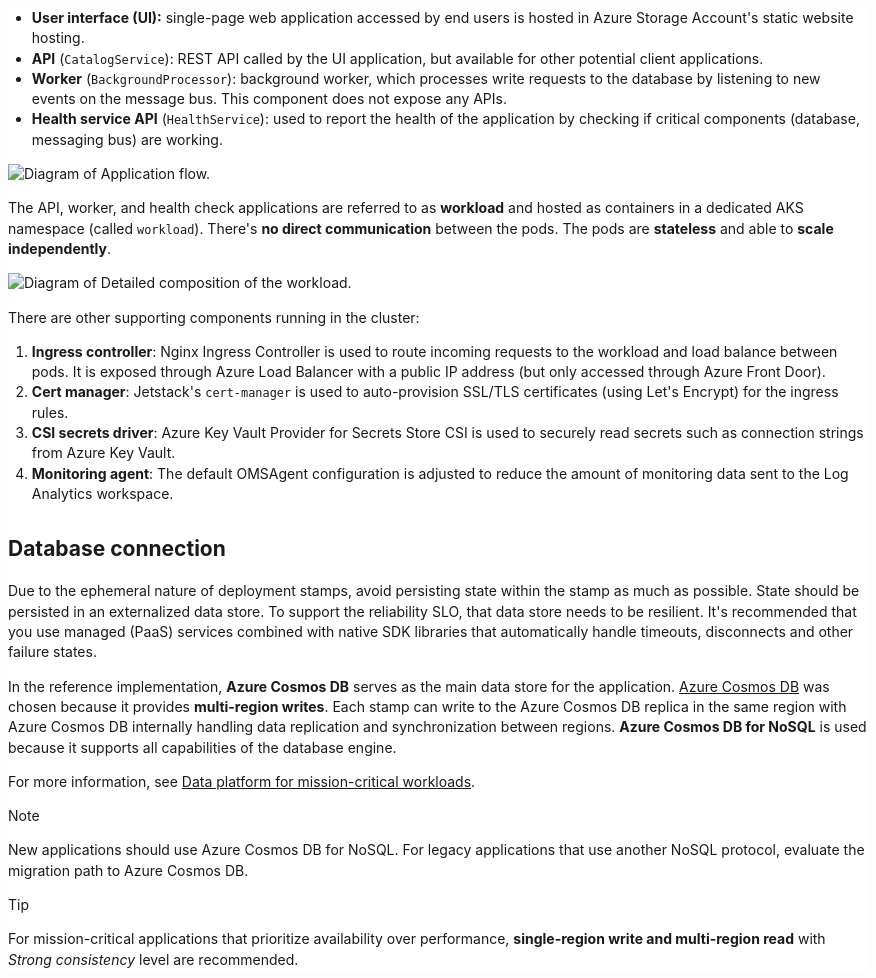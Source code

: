 - **User interface (UI):** single-page web application accessed by end users is hosted in Azure Storage Account's static website hosting.
- **API** (`CatalogService`): REST API called by the UI application, but available for other potential client applications.
- **Worker** (`BackgroundProcessor`): background worker, which processes write requests to the database by listening to new events on the message bus. 
This component does not expose any APIs.
- **Health service API** (`HealthService`): used to report the health of the application by checking if critical components (database, messaging bus) are working.

![Diagram of Application flow.](./images/application-design-flow.png)

The API, worker, and health check applications are referred to as **workload** and hosted as containers in a dedicated AKS namespace (called `workload`). There's **no direct communication** between the pods. The pods are **stateless** and able to **scale independently**.

![Diagram of Detailed composition of the workload.](./images/application-design-workload-composition.png)

There are other supporting components running in the cluster:

1. **Ingress controller**: Nginx Ingress Controller is used to route incoming requests to the workload and load balance between pods. It is exposed through Azure Load Balancer with a public IP address (but only accessed through Azure Front Door).
1. **Cert manager**: Jetstack's `cert-manager` is used to auto-provision SSL/TLS certificates (using Let's Encrypt) for the ingress rules.
1. **CSI secrets driver**: Azure Key Vault Provider for Secrets Store CSI is used to securely read secrets such as connection strings from Azure Key Vault.
1. **Monitoring agent**: The default OMSAgent configuration is adjusted to reduce the amount of monitoring data sent to the Log Analytics workspace.

## Database connection

Due to the ephemeral nature of deployment stamps, avoid persisting state within the stamp as much as possible. State should be persisted in an externalized data store. To support the reliability SLO, that data store needs to be resilient. It's recommended that you use managed (PaaS) services combined with native SDK libraries that automatically handle timeouts, disconnects and other failure states.

In the reference implementation, **Azure Cosmos DB** serves as the main data store for the application. [Azure Cosmos DB](/azure/cosmos-db/) was chosen because it provides **multi-region writes**. Each stamp can write to the Azure Cosmos DB replica in the same region with Azure Cosmos DB internally handling data replication and synchronization between regions. **Azure Cosmos DB for NoSQL** is used because it supports all capabilities of the database engine.

For more information, see [Data platform for mission-critical workloads](./mission-critical-data-platform.md#database).

> [!NOTE]
> New applications should use Azure Cosmos DB for NoSQL. For legacy applications that use another NoSQL protocol, evaluate the migration path to Azure Cosmos DB.

> [!TIP]
> For mission-critical applications that prioritize availability over performance, **single-region write and multi-region read** with *Strong consistency* level are recommended.
